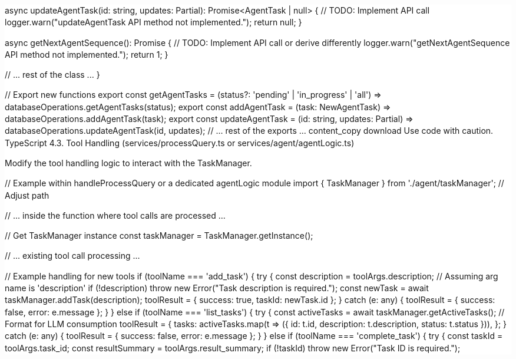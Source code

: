   async updateAgentTask(id: string, updates: Partial<AgentTask>): Promise<AgentTask | null> {
    // TODO: Implement API call
    logger.warn("updateAgentTask API method not implemented.");
    return null;
  }

  async getNextAgentSequence(): Promise<number> {
    // TODO: Implement API call or derive differently
    logger.warn("getNextAgentSequence API method not implemented.");
    return 1;
  }

  // ... rest of the class ...
}

// Export new functions
export const getAgentTasks = (status?: 'pending' | 'in_progress' | 'all') => databaseOperations.getAgentTasks(status);
export const addAgentTask = (task: NewAgentTask) => databaseOperations.addAgentTask(task);
export const updateAgentTask = (id: string, updates: Partial<AgentTask>) => databaseOperations.updateAgentTask(id, updates);
// ... rest of the exports ...
content_copy
download
Use code with caution.
TypeScript
4.3. Tool Handling (services/processQuery.ts or services/agent/agentLogic.ts)

Modify the tool handling logic to interact with the TaskManager.

// Example within handleProcessQuery or a dedicated agentLogic module
import { TaskManager } from './agent/taskManager'; // Adjust path

// ... inside the function where tool calls are processed ...

// Get TaskManager instance
const taskManager = TaskManager.getInstance();

// ... existing tool call processing ...

// Example handling for new tools
if (toolName === 'add_task') {
  try {
    const description = toolArgs.description; // Assuming arg name is 'description'
    if (!description) throw new Error("Task description is required.");
    const newTask = await taskManager.addTask(description);
    toolResult = { success: true, taskId: newTask.id };
  } catch (e: any) {
    toolResult = { success: false, error: e.message };
  }
} else if (toolName === 'list_tasks') {
  try {
    const activeTasks = await taskManager.getActiveTasks();
    // Format for LLM consumption
    toolResult = {
      tasks: activeTasks.map(t => ({ id: t.id, description: t.description, status: t.status })),
    };
  } catch (e: any) {
    toolResult = { success: false, error: e.message };
  }
} else if (toolName === 'complete_task') {
  try {
    const taskId = toolArgs.task_id;
    const resultSummary = toolArgs.result_summary;
    if (!taskId) throw new Error("Task ID is required.");
